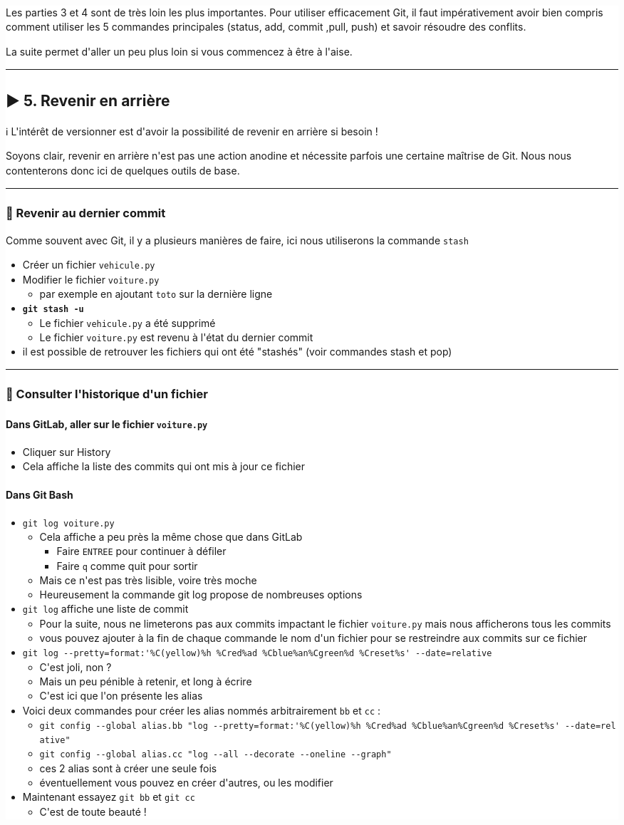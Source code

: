 
Les parties 3 et 4 sont de très loin les plus importantes. Pour utiliser efficacement Git, il faut impérativement avoir bien compris comment utiliser les 5 commandes principales (status, add, commit ,pull, push) et savoir résoudre des conflits.

La suite permet d'aller un peu plus loin si vous commencez à être à l'aise.

---

## :arrow_forward: 5. Revenir en arrière

:information_source: L'intérêt de versionner est d'avoir la possibilité de revenir en arrière si besoin !

Soyons clair, revenir en arrière n'est pas une action anodine et nécessite parfois une certaine maîtrise de Git. Nous nous contenterons donc ici de quelques outils de base.

---

### :small_orange_diamond: Revenir au dernier commit

Comme souvent avec Git, il y a plusieurs manières de faire, ici nous utiliserons la commande `stash`

* Créer un fichier `vehicule.py`
* Modifier le fichier `voiture.py`
  * par exemple en ajoutant `toto` sur la dernière ligne
* **`git stash -u`**
  * Le fichier `vehicule.py` a été supprimé
  * Le fichier `voiture.py` est revenu à l'état du dernier commit
* il est possible de retrouver les fichiers qui ont été "stashés" (voir commandes stash et pop)

---

### :small_orange_diamond: Consulter l'historique d'un fichier

#### Dans GitLab, aller sur le fichier `voiture.py`

* Cliquer sur History
* Cela affiche la liste des commits qui ont mis à jour ce fichier

#### Dans Git Bash

* `git log voiture.py`
  * Cela affiche a peu près la même chose que dans GitLab
    * Faire `ENTREE` pour continuer à défiler
    * Faire `q` comme quit  pour sortir
  * Mais ce n'est pas très lisible, voire très moche
  * Heureusement la commande git log propose de nombreuses options
* `git log` affiche une liste de commit
  * Pour la suite, nous ne limeterons pas aux commits impactant le fichier `voiture.py` mais nous afficherons tous les commits
  * vous pouvez ajouter à la fin de chaque commande le nom d'un fichier pour se restreindre aux commits sur ce fichier
* `git log --pretty=format:'%C(yellow)%h %Cred%ad %Cblue%an%Cgreen%d %Creset%s' --date=relative`
  * C'est joli, non ?
  * Mais un peu pénible à retenir, et long à écrire
  * C'est ici que l'on présente les alias
* Voici deux commandes pour créer les alias nommés arbitrairement `bb` et `cc` :
  * `git config --global alias.bb "log --pretty=format:'%C(yellow)%h %Cred%ad %Cblue%an%Cgreen%d %Creset%s' --date=relative"`
  * `git config --global alias.cc "log --all --decorate --oneline --graph"`
  * ces 2 alias sont à créer une seule fois
  * éventuellement vous pouvez en créer d'autres, ou les modifier
* Maintenant essayez `git bb` et `git cc`
  * C'est de toute beauté !